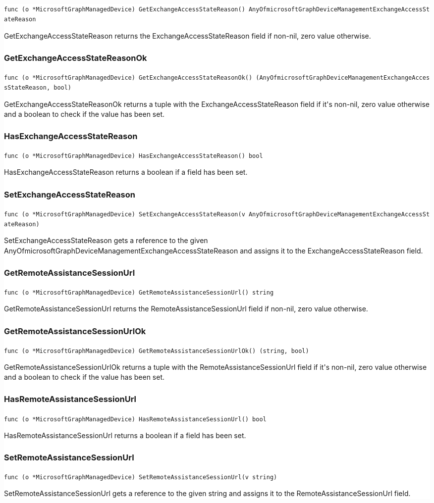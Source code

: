 `func (o *MicrosoftGraphManagedDevice) GetExchangeAccessStateReason() AnyOfmicrosoftGraphDeviceManagementExchangeAccessStateReason`

GetExchangeAccessStateReason returns the ExchangeAccessStateReason field if non-nil, zero value otherwise.

### GetExchangeAccessStateReasonOk

`func (o *MicrosoftGraphManagedDevice) GetExchangeAccessStateReasonOk() (AnyOfmicrosoftGraphDeviceManagementExchangeAccessStateReason, bool)`

GetExchangeAccessStateReasonOk returns a tuple with the ExchangeAccessStateReason field if it's non-nil, zero value otherwise
and a boolean to check if the value has been set.

### HasExchangeAccessStateReason

`func (o *MicrosoftGraphManagedDevice) HasExchangeAccessStateReason() bool`

HasExchangeAccessStateReason returns a boolean if a field has been set.

### SetExchangeAccessStateReason

`func (o *MicrosoftGraphManagedDevice) SetExchangeAccessStateReason(v AnyOfmicrosoftGraphDeviceManagementExchangeAccessStateReason)`

SetExchangeAccessStateReason gets a reference to the given AnyOfmicrosoftGraphDeviceManagementExchangeAccessStateReason and assigns it to the ExchangeAccessStateReason field.

### GetRemoteAssistanceSessionUrl

`func (o *MicrosoftGraphManagedDevice) GetRemoteAssistanceSessionUrl() string`

GetRemoteAssistanceSessionUrl returns the RemoteAssistanceSessionUrl field if non-nil, zero value otherwise.

### GetRemoteAssistanceSessionUrlOk

`func (o *MicrosoftGraphManagedDevice) GetRemoteAssistanceSessionUrlOk() (string, bool)`

GetRemoteAssistanceSessionUrlOk returns a tuple with the RemoteAssistanceSessionUrl field if it's non-nil, zero value otherwise
and a boolean to check if the value has been set.

### HasRemoteAssistanceSessionUrl

`func (o *MicrosoftGraphManagedDevice) HasRemoteAssistanceSessionUrl() bool`

HasRemoteAssistanceSessionUrl returns a boolean if a field has been set.

### SetRemoteAssistanceSessionUrl

`func (o *MicrosoftGraphManagedDevice) SetRemoteAssistanceSessionUrl(v string)`

SetRemoteAssistanceSessionUrl gets a reference to the given string and assigns it to the RemoteAssistanceSessionUrl field.
